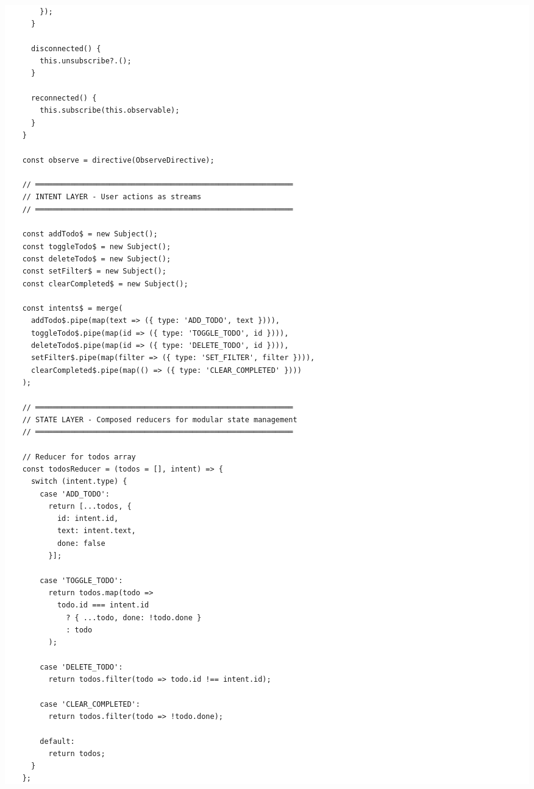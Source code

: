 ```html
        });
      }
      
      disconnected() {
        this.unsubscribe?.();
      }
      
      reconnected() {
        this.subscribe(this.observable);
      }
    }
    
    const observe = directive(ObserveDirective);

    // ═══════════════════════════════════════════════════════════
    // INTENT LAYER - User actions as streams
    // ═══════════════════════════════════════════════════════════

    const addTodo$ = new Subject();
    const toggleTodo$ = new Subject();
    const deleteTodo$ = new Subject();
    const setFilter$ = new Subject();
    const clearCompleted$ = new Subject();

    const intents$ = merge(
      addTodo$.pipe(map(text => ({ type: 'ADD_TODO', text }))),
      toggleTodo$.pipe(map(id => ({ type: 'TOGGLE_TODO', id }))),
      deleteTodo$.pipe(map(id => ({ type: 'DELETE_TODO', id }))),
      setFilter$.pipe(map(filter => ({ type: 'SET_FILTER', filter }))),
      clearCompleted$.pipe(map(() => ({ type: 'CLEAR_COMPLETED' })))
    );

    // ═══════════════════════════════════════════════════════════
    // STATE LAYER - Composed reducers for modular state management
    // ═══════════════════════════════════════════════════════════

    // Reducer for todos array
    const todosReducer = (todos = [], intent) => {
      switch (intent.type) {
        case 'ADD_TODO':
          return [...todos, {
            id: intent.id,
            text: intent.text,
            done: false
          }];
          
        case 'TOGGLE_TODO':
          return todos.map(todo =>
            todo.id === intent.id
              ? { ...todo, done: !todo.done }
              : todo
          );
          
        case 'DELETE_TODO':
          return todos.filter(todo => todo.id !== intent.id);
          
        case 'CLEAR_COMPLETED':
          return todos.filter(todo => !todo.done);
          
        default:
          return todos;
      }
    };
```
